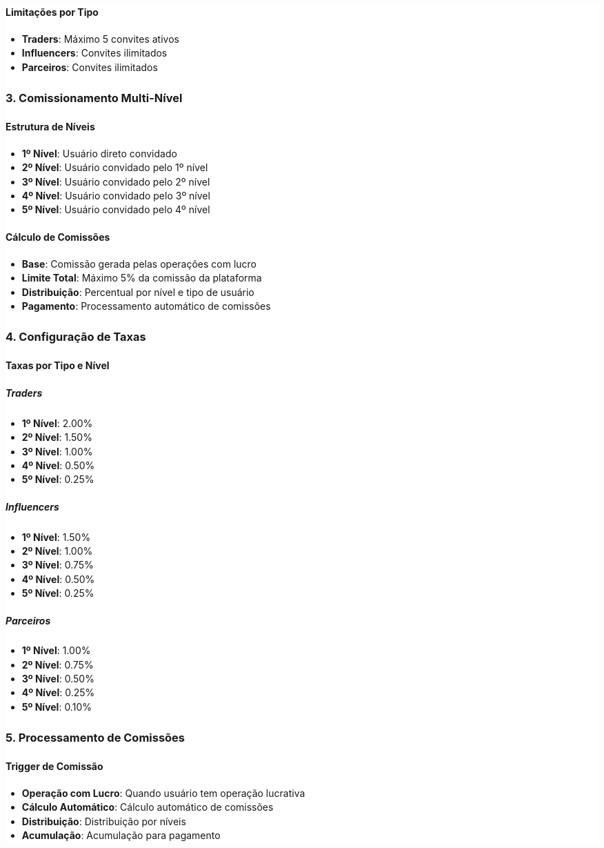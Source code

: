#### Limitações por Tipo
- **Traders**: Máximo 5 convites ativos
- **Influencers**: Convites ilimitados
- **Parceiros**: Convites ilimitados

### 3. Comissionamento Multi-Nível

#### Estrutura de Níveis
- **1º Nível**: Usuário direto convidado
- **2º Nível**: Usuário convidado pelo 1º nível
- **3º Nível**: Usuário convidado pelo 2º nível
- **4º Nível**: Usuário convidado pelo 3º nível
- **5º Nível**: Usuário convidado pelo 4º nível

#### Cálculo de Comissões
- **Base**: Comissão gerada pelas operações com lucro
- **Limite Total**: Máximo 5% da comissão da plataforma
- **Distribuição**: Percentual por nível e tipo de usuário
- **Pagamento**: Processamento automático de comissões

### 4. Configuração de Taxas

#### Taxas por Tipo e Nível

##### **Traders**
- **1º Nível**: 2.00%
- **2º Nível**: 1.50%
- **3º Nível**: 1.00%
- **4º Nível**: 0.50%
- **5º Nível**: 0.25%

##### **Influencers**
- **1º Nível**: 1.50%
- **2º Nível**: 1.00%
- **3º Nível**: 0.75%
- **4º Nível**: 0.50%
- **5º Nível**: 0.25%

##### **Parceiros**
- **1º Nível**: 1.00%
- **2º Nível**: 0.75%
- **3º Nível**: 0.50%
- **4º Nível**: 0.25%
- **5º Nível**: 0.10%

### 5. Processamento de Comissões

#### Trigger de Comissão
- **Operação com Lucro**: Quando usuário tem operação lucrativa
- **Cálculo Automático**: Cálculo automático de comissões
- **Distribuição**: Distribuição por níveis
- **Acumulação**: Acumulação para pagamento
